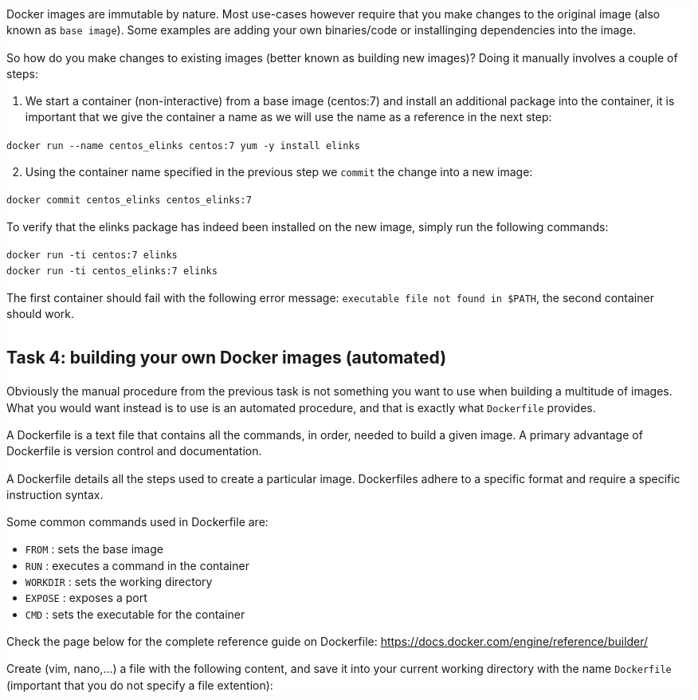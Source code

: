 Docker images are immutable by nature.  Most use-cases however require that you
make changes to the original image (also known as `base image`).  Some examples
are adding your own binaries/code or installinging dependencies into the image.

So how do you make changes to existing images (better known as building new
images)?  Doing it manually involves a couple of steps:

1. We start a container (non-interactive) from a base image (centos:7) and
install an additional package into the container, it is important that we give
the container a name as we will use the name as a reference in the next step:

```
docker run --name centos_elinks centos:7 yum -y install elinks
```

2. Using the container name specified in the previous step we `commit` the
change into a new image:

```
docker commit centos_elinks centos_elinks:7
```

To verify that the elinks package has indeed been installed on the new image,
simply run the following commands:

```
docker run -ti centos:7 elinks
docker run -ti centos_elinks:7 elinks
```

The first container should fail with the following error message: 
`executable file not found in $PATH`, the second container should work.

## Task 4: building your own Docker images (automated)

Obviously the manual procedure from the previous task is not something you want
to use when building a multitude of images.  What you would want instead is to
use is an automated procedure, and that is exactly what `Dockerfile` provides.

A Dockerfile is a text file that contains all the commands, in order, needed to
build a given image. A primary advantage of Dockerfile is version control and
documentation.

A Dockerfile details all the steps used to create a particular image.
Dockerfiles adhere to a specific format and require a specific instruction
syntax.

Some common commands used in Dockerfile are:
* `FROM` : sets the base image
* `RUN` : executes a command in the container
* `WORKDIR` : sets the working directory
* `EXPOSE` : exposes a port
* `CMD` : sets the executable for the container

Check the page below for the complete reference guide on Dockerfile:
https://docs.docker.com/engine/reference/builder/

Create (vim, nano,...) a file with the following content, and save it into your
current working directory with the name `Dockerfile` (important that you do not
specify a file extention):
